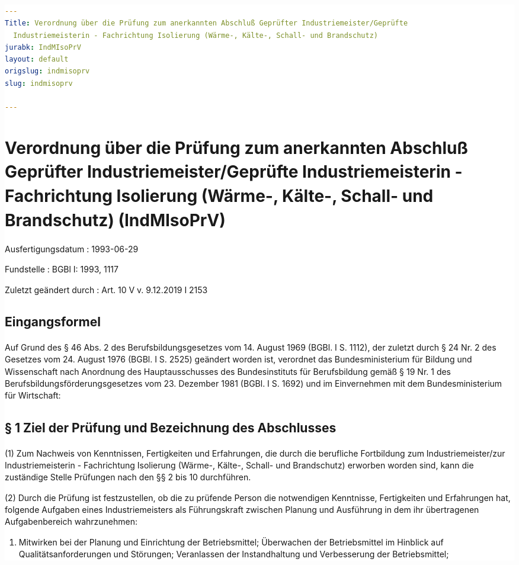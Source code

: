 ```yaml
---
Title: Verordnung über die Prüfung zum anerkannten Abschluß Geprüfter Industriemeister/Geprüfte
  Industriemeisterin - Fachrichtung Isolierung (Wärme-, Kälte-, Schall- und Brandschutz)
jurabk: IndMIsoPrV
layout: default
origslug: indmisoprv
slug: indmisoprv

---
```


# Verordnung über die Prüfung zum anerkannten Abschluß Geprüfter Industriemeister/Geprüfte Industriemeisterin - Fachrichtung Isolierung (Wärme-, Kälte-, Schall- und Brandschutz) (IndMIsoPrV)

Ausfertigungsdatum
:   1993-06-29

Fundstelle
:   BGBl I: 1993, 1117

Zuletzt geändert durch
:   Art. 10 V v. 9.12.2019 I 2153


## Eingangsformel

Auf Grund des § 46 Abs. 2 des Berufsbildungsgesetzes vom 14. August
1969 (BGBl. I S. 1112), der zuletzt durch § 24 Nr. 2 des Gesetzes vom
24\. August 1976 (BGBl. I S. 2525) geändert worden ist, verordnet das
Bundesministerium für Bildung und Wissenschaft nach Anordnung des
Hauptausschusses des Bundesinstituts für Berufsbildung gemäß § 19 Nr.
1 des Berufsbildungsförderungsgesetzes vom 23. Dezember 1981 (BGBl. I
S. 1692) und im Einvernehmen mit dem Bundesministerium für Wirtschaft:


## § 1 Ziel der Prüfung und Bezeichnung des Abschlusses

(1) Zum Nachweis von Kenntnissen, Fertigkeiten und Erfahrungen, die
durch die berufliche Fortbildung zum Industriemeister/zur
Industriemeisterin - Fachrichtung Isolierung (Wärme-, Kälte-, Schall-
und Brandschutz) erworben worden sind, kann die zuständige Stelle
Prüfungen nach den §§ 2 bis 10 durchführen.

(2) Durch die Prüfung ist festzustellen, ob die zu prüfende Person die
notwendigen Kenntnisse, Fertigkeiten und Erfahrungen hat, folgende
Aufgaben eines Industriemeisters als Führungskraft zwischen Planung
und Ausführung in dem ihr übertragenen Aufgabenbereich wahrzunehmen:

1.  Mitwirken bei der Planung und Einrichtung der Betriebsmittel;
    Überwachen der Betriebsmittel im Hinblick auf Qualitätsanforderungen
    und Störungen; Veranlassen der Instandhaltung und Verbesserung der
    Betriebsmittel;
